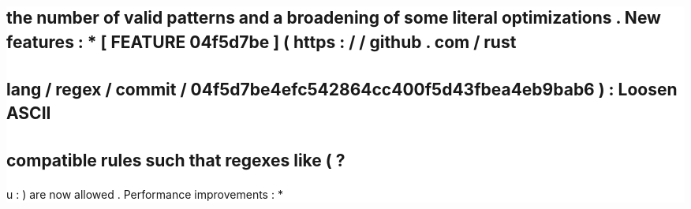 the
number
of
valid
patterns
and
a
broadening
of
some
literal
optimizations
.
New
features
:
*
[
FEATURE
04f5d7be
]
(
https
:
/
/
github
.
com
/
rust
-
lang
/
regex
/
commit
/
04f5d7be4efc542864cc400f5d43fbea4eb9bab6
)
:
Loosen
ASCII
-
compatible
rules
such
that
regexes
like
(
?
-
u
:
)
are
now
allowed
.
Performance
improvements
:
*